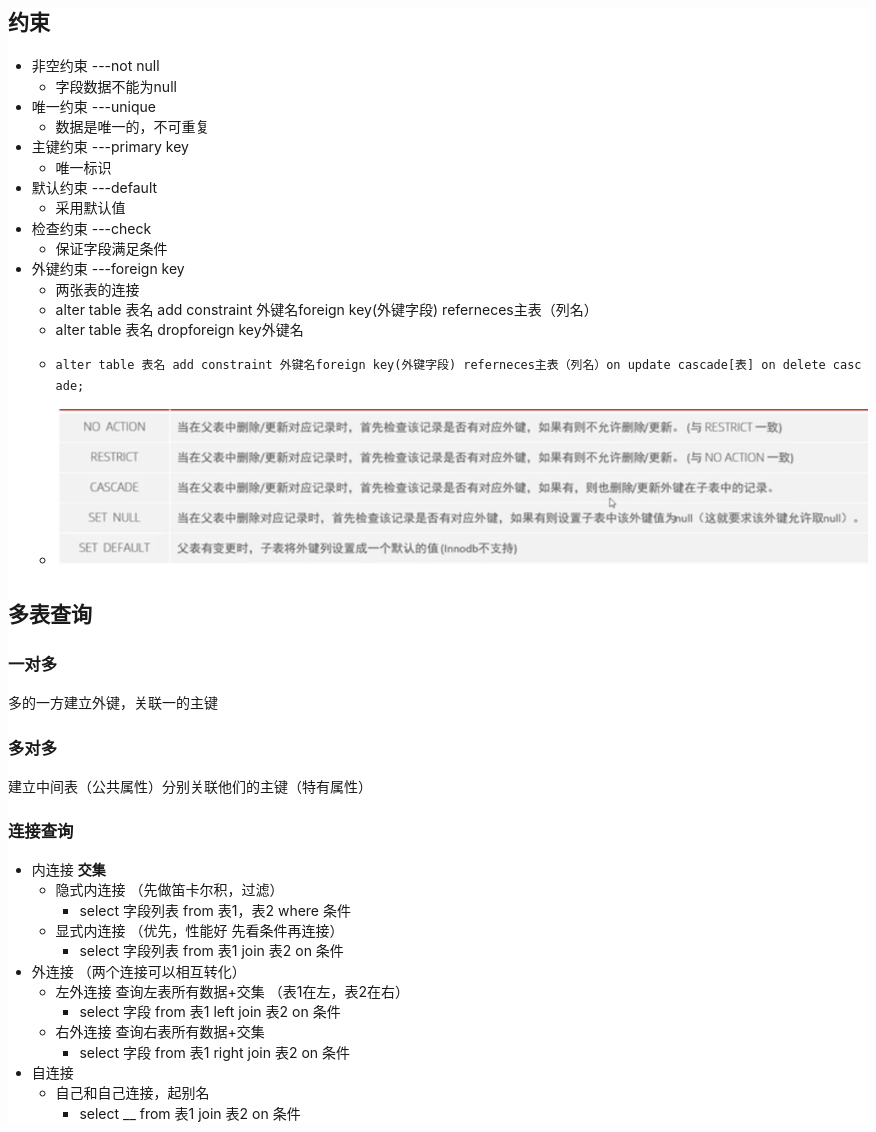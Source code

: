 ## 约束

-   非空约束    ---not null
    -   字段数据不能为null
-   唯一约束    ---unique
    -   数据是唯一的，不可重复
-   主键约束    ---primary key
    -   唯一标识
-   默认约束    ---default
    -   采用默认值
-   检查约束    ---check
    -   保证字段满足条件
-   外键约束    ---foreign key
    -   两张表的连接
    -   alter table 表名 add constraint 外键名foreign key(外键字段) referneces主表（列名）
    -   alter table 表名 dropforeign key外键名
    -   ```
        alter table 表名 add constraint 外键名foreign key(外键字段) referneces主表（列名）on update cascade[表] on delete cascade;
        ```
    -   ![](image/%E5%A4%96%E9%94%AE%E5%88%A0%E9%99%A4%E6%88%96%E8%80%85%E6%9B%B4%E6%96%B0%E7%9A%84%E8%A1%8C%E4%B8%BA.png)

## 多表查询

### 一对多

多的一方建立外键，关联一的主键

### 多对多

建立中间表（公共属性）分别关联他们的主键（特有属性）

### 连接查询

-   内连接     **交集**
    -   隐式内连接   （先做笛卡尔积，过滤）
        -   select   字段列表 from 表1，表2 where  条件
    -   显式内连接  （优先，性能好  先看条件再连接）
        -   select 字段列表   from  表1  join 表2   on   条件
-   外连接         （两个连接可以相互转化）
    -   左外连接   查询左表所有数据+交集   （表1在左，表2在右）
        -   select  字段  from  表1  left  join  表2 on 条件
    -   右外连接    查询右表所有数据+交集
        -   select  字段  from  表1 right  join  表2 on 条件
-   自连接
    -   自己和自己连接，起别名
        -   select  __ from  表1  join 表2 on 条件
    